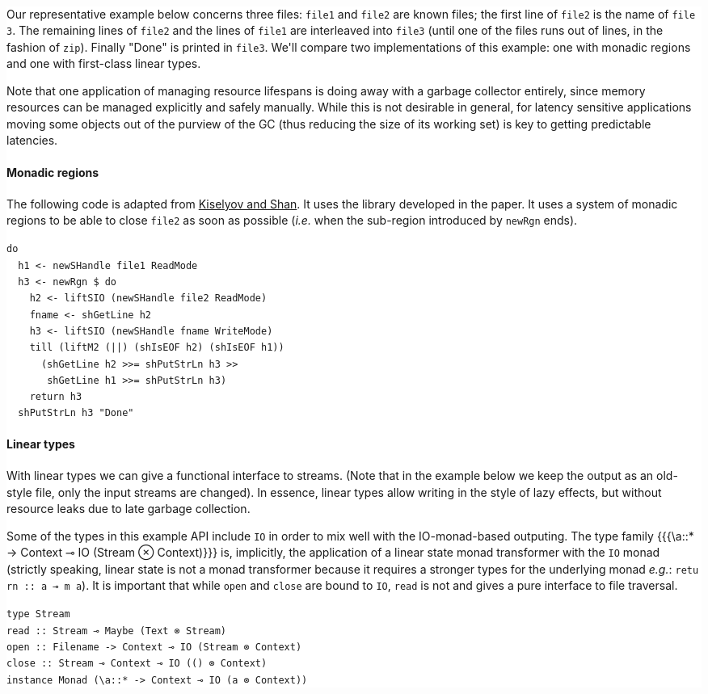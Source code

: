 

Our representative example below concerns three files: `file1` and `file2` are known files; the first line of `file2` is the name of `file3`. The remaining lines of `file2` and the lines of `file1` are interleaved into `file3` (until one of the files runs out of lines, in the fashion of `zip`). Finally "Done" is printed in `file3`. We'll compare two implementations of this example: one with monadic regions and one with first-class linear types.



Note that one application of managing resource lifespans is doing away with a garbage collector entirely, since memory resources can be managed explicitly and safely manually. While this is not desirable in general, for latency sensitive applications moving some objects out of the purview of the GC (thus reducing the size of its working set) is key to getting predictable latencies.


#### Monadic regions



The following code is adapted from [Kiselyov and Shan](linear-types#regions). It uses the library developed in the paper. It uses a system of monadic regions to be able to close `file2` as soon as possible (*i.e.* when the sub-region introduced by `newRgn` ends).


```
do
  h1 <- newSHandle file1 ReadMode
  h3 <- newRgn $ do
    h2 <- liftSIO (newSHandle file2 ReadMode)
    fname <- shGetLine h2
    h3 <- liftSIO (newSHandle fname WriteMode)
    till (liftM2 (||) (shIsEOF h2) (shIsEOF h1))
      (shGetLine h2 >>= shPutStrLn h3 >>
       shGetLine h1 >>= shPutStrLn h3)
    return h3
  shPutStrLn h3 "Done"
```

#### Linear types



With linear types we can give a functional interface to streams. (Note that in the example below we keep the output as an old-style file, only the input streams are changed). In essence, linear types allow writing in the style of lazy effects, but without resource leaks due to late garbage collection.



Some of the types in this example API include `IO` in order to mix well with the IO-monad-based outputing. The type family {{{\\a::\* -\>
Context ⊸ IO (Stream ⊗ Context)}}} is, implicitly, the application of a linear state monad transformer with the `IO` monad (strictly speaking, linear state is not a monad transformer because it requires a stronger types for the underlying monad *e.g.*: `return :: a ⊸ m a`). It is important that while `open` and `close` are bound to `IO`, `read` is not and gives a pure interface to file traversal.


```
type Stream
read :: Stream ⊸ Maybe (Text ⊗ Stream)
open :: Filename -> Context ⊸ IO (Stream ⊗ Context)
close :: Stream ⊸ Context ⊸ IO (() ⊗ Context)
instance Monad (\a::* -> Context ⊸ IO (a ⊗ Context))
```
